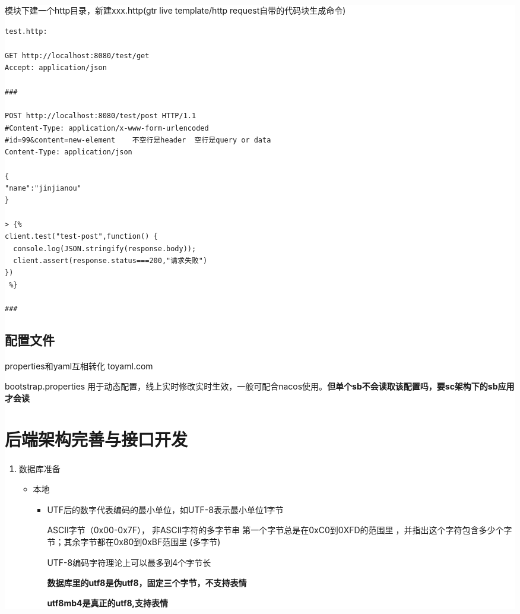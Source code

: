 模块下建一个http目录，新建xxx.http(gtr live template/http request自带的代码块生成命令)

```
test.http:

GET http://localhost:8080/test/get
Accept: application/json

###

POST http://localhost:8080/test/post HTTP/1.1
#Content-Type: application/x-www-form-urlencoded
#id=99&content=new-element    不空行是header  空行是query or data
Content-Type: application/json

{
"name":"jinjianou"
}

> {%
client.test("test-post",function() {
  console.log(JSON.stringify(response.body));
  client.assert(response.status===200,"请求失败")
})
 %}

###
```



## 配置文件

properties和yaml互相转化  toyaml.com  

bootstrap.properties 用于动态配置，线上实时修改实时生效，一般可配合nacos使用。**但单个sb不会读取该配置吗，要sc架构下的sb应用才会读**





# 后端架构完善与接口开发

1. 数据库准备

   - 本地

     - UTF后的数字代表编码的最小单位，如UTF-8表示最小单位1字节 

       ASCII字节（0x00-0x7F）， 非ASCII字符的多字节串   第一个字节总是在0xC0到0XFD的范围里 ，并指出这个字符包含多少个字节；其余字节都在0x80到0xBF范围里 (多字节)

       UTF-8编码字符理论上可以最多到4个字节长 

       **数据库里的utf8是伪utf8，固定三个字节，不支持表情**

       **utf8mb4是真正的utf8,支持表情**
